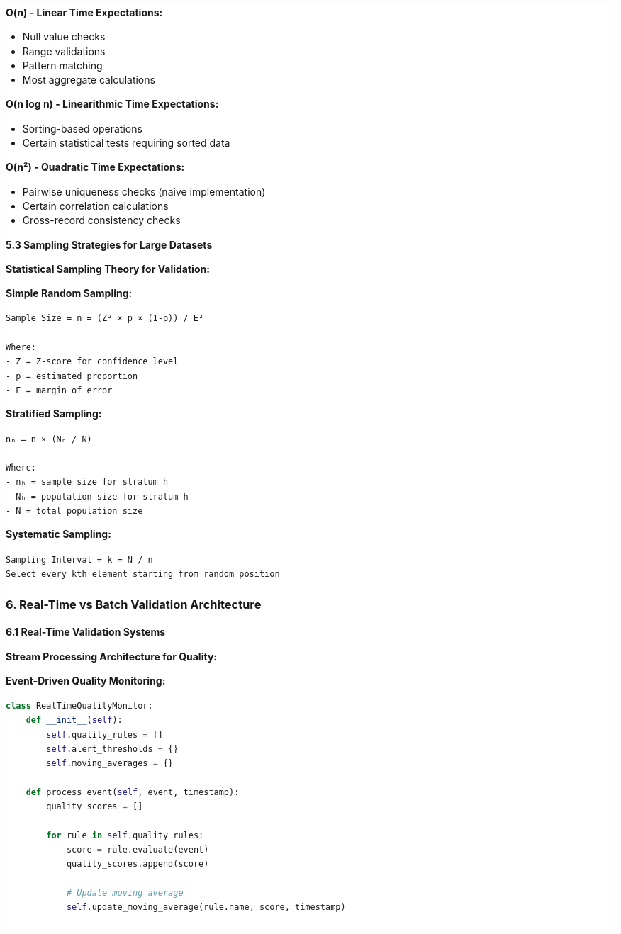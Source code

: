 **O(n) - Linear Time Expectations:**
- Null value checks
- Range validations
- Pattern matching
- Most aggregate calculations

**O(n log n) - Linearithmic Time Expectations:**
- Sorting-based operations
- Certain statistical tests requiring sorted data

**O(n²) - Quadratic Time Expectations:**
- Pairwise uniqueness checks (naive implementation)
- Certain correlation calculations
- Cross-record consistency checks

**5.3 Sampling Strategies for Large Datasets**

**Statistical Sampling Theory for Validation:**

**Simple Random Sampling:**
```
Sample Size = n = (Z² × p × (1-p)) / E²

Where:
- Z = Z-score for confidence level
- p = estimated proportion
- E = margin of error
```

**Stratified Sampling:**
```
nₕ = n × (Nₕ / N)

Where:
- nₕ = sample size for stratum h
- Nₕ = population size for stratum h
- N = total population size
```

**Systematic Sampling:**
```
Sampling Interval = k = N / n
Select every kth element starting from random position
```

### **6. Real-Time vs Batch Validation Architecture**

**6.1 Real-Time Validation Systems**

**Stream Processing Architecture for Quality:**

**Event-Driven Quality Monitoring:**
```python
class RealTimeQualityMonitor:
    def __init__(self):
        self.quality_rules = []
        self.alert_thresholds = {}
        self.moving_averages = {}
        
    def process_event(self, event, timestamp):
        quality_scores = []
        
        for rule in self.quality_rules:
            score = rule.evaluate(event)
            quality_scores.append(score)
            
            # Update moving average
            self.update_moving_average(rule.name, score, timestamp)
            
```
